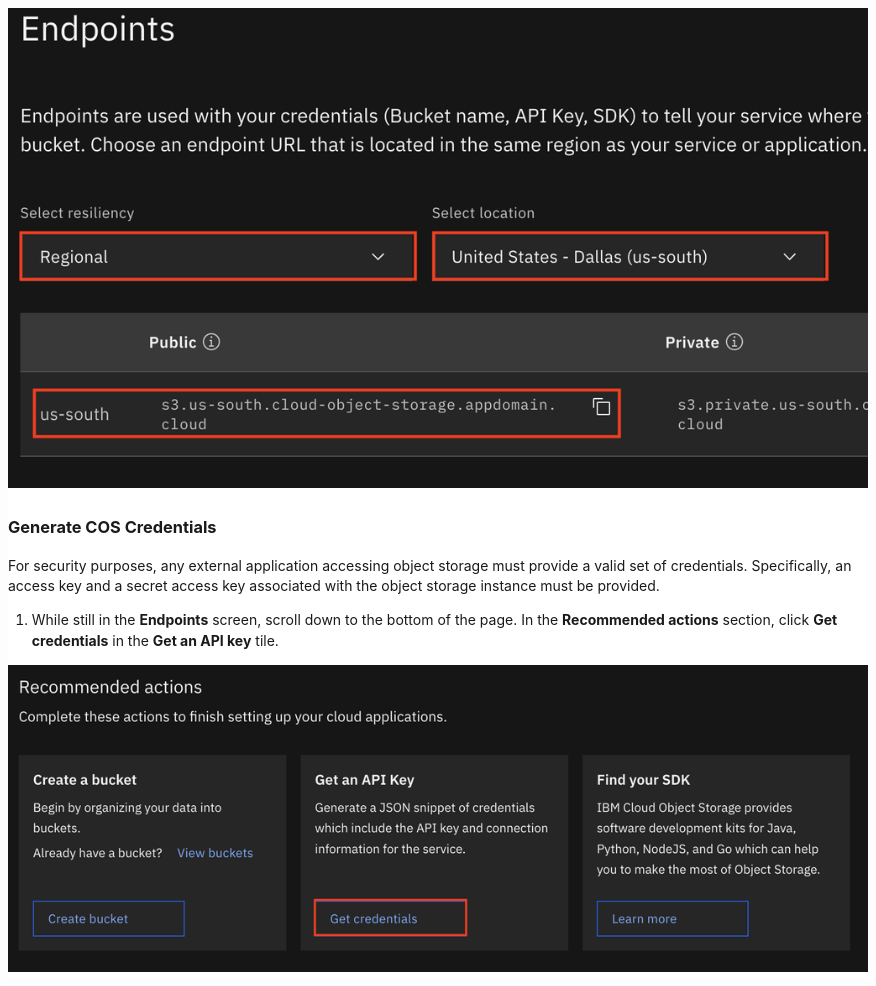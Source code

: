 ![](../images/202/cos-endpoints-filter.png)

  <QuizAlert text="There is a quiz question related to how watsonx.data connects to IBM COS"/>

### Generate COS Credentials

For security purposes, any external application accessing object storage must provide a valid set of credentials. Specifically, an access key and a secret access key associated with the object storage instance must be provided.

1. While still in the **Endpoints** screen, scroll down to the bottom of the page. In the **Recommended actions** section, click **Get credentials** in the **Get an API key** tile.

![](../images/202/cos-endpoints-get-api-key.png)
